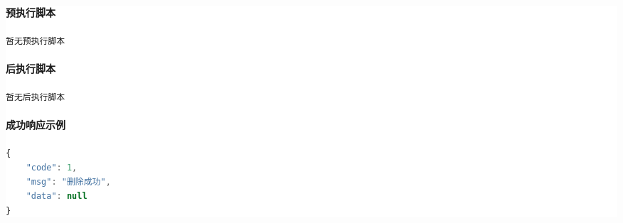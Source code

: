 ```text
```
#### 预执行脚本
```javascript
暂无预执行脚本
```
#### 后执行脚本
```javascript
暂无后执行脚本
```
#### 成功响应示例
```javascript
{
    "code": 1,
    "msg": "删除成功",
    "data": null
}
```